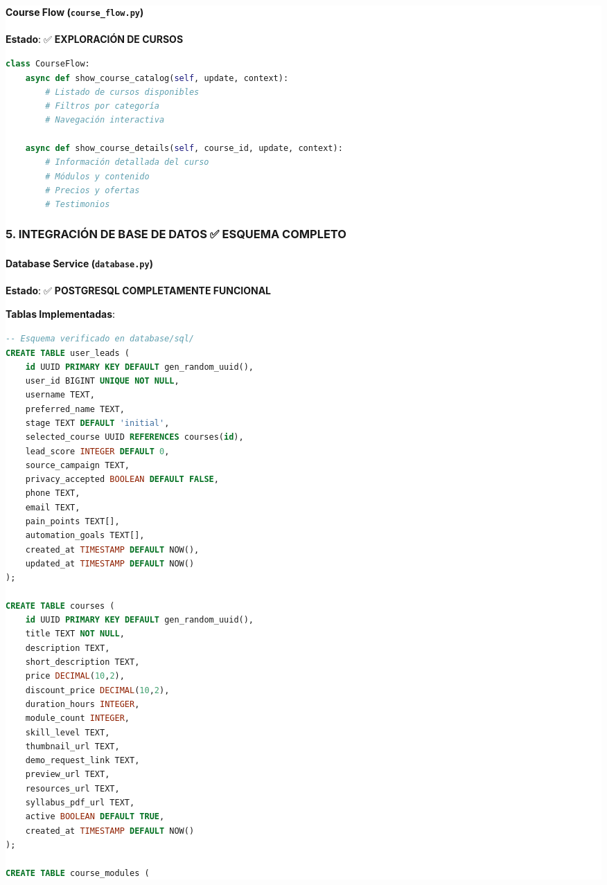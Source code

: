 #### **Course Flow** (`course_flow.py`)
**Estado**: ✅ **EXPLORACIÓN DE CURSOS**

```python
class CourseFlow:
    async def show_course_catalog(self, update, context):
        # Listado de cursos disponibles
        # Filtros por categoría
        # Navegación interactiva
        
    async def show_course_details(self, course_id, update, context):
        # Información detallada del curso
        # Módulos y contenido
        # Precios y ofertas
        # Testimonios
```

### **5. INTEGRACIÓN DE BASE DE DATOS** ✅ **ESQUEMA COMPLETO**

#### **Database Service** (`database.py`)
**Estado**: ✅ **POSTGRESQL COMPLETAMENTE FUNCIONAL**

**Tablas Implementadas**:
```sql
-- Esquema verificado en database/sql/
CREATE TABLE user_leads (
    id UUID PRIMARY KEY DEFAULT gen_random_uuid(),
    user_id BIGINT UNIQUE NOT NULL,
    username TEXT,
    preferred_name TEXT,
    stage TEXT DEFAULT 'initial',
    selected_course UUID REFERENCES courses(id),
    lead_score INTEGER DEFAULT 0,
    source_campaign TEXT,
    privacy_accepted BOOLEAN DEFAULT FALSE,
    phone TEXT,
    email TEXT,
    pain_points TEXT[],
    automation_goals TEXT[],
    created_at TIMESTAMP DEFAULT NOW(),
    updated_at TIMESTAMP DEFAULT NOW()
);

CREATE TABLE courses (
    id UUID PRIMARY KEY DEFAULT gen_random_uuid(),
    title TEXT NOT NULL,
    description TEXT,
    short_description TEXT,
    price DECIMAL(10,2),
    discount_price DECIMAL(10,2),
    duration_hours INTEGER,
    module_count INTEGER,
    skill_level TEXT,
    thumbnail_url TEXT,
    demo_request_link TEXT,
    preview_url TEXT,
    resources_url TEXT,
    syllabus_pdf_url TEXT,
    active BOOLEAN DEFAULT TRUE,
    created_at TIMESTAMP DEFAULT NOW()
);

CREATE TABLE course_modules (
```